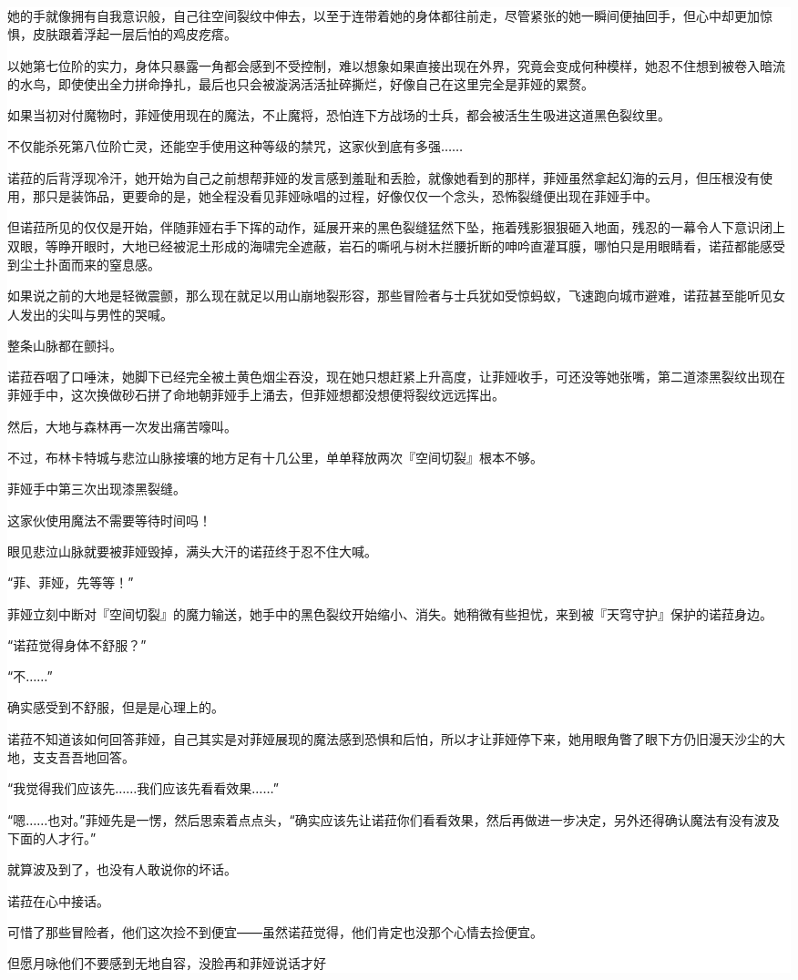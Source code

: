 她的手就像拥有自我意识般，自己往空间裂纹中伸去，以至于连带着她的身体都往前走，尽管紧张的她一瞬间便抽回手，但心中却更加惊惧，皮肤跟着浮起一层后怕的鸡皮疙瘩。

以她第七位阶的实力，身体只暴露一角都会感到不受控制，难以想象如果直接出现在外界，究竟会变成何种模样，她忍不住想到被卷入暗流的水鸟，即使使出全力拼命挣扎，最后也只会被漩涡活活扯碎撕烂，好像自己在这里完全是菲娅的累赘。

如果当初对付魔物时，菲娅使用现在的魔法，不止魔将，恐怕连下方战场的士兵，都会被活生生吸进这道黑色裂纹里。

不仅能杀死第八位阶亡灵，还能空手使用这种等级的禁咒，这家伙到底有多强……

诺菈的后背浮现冷汗，她开始为自己之前想帮菲娅的发言感到羞耻和丢脸，就像她看到的那样，菲娅虽然拿起幻海的云月，但压根没有使用，那只是装饰品，更要命的是，她全程没看见菲娅咏唱的过程，好像仅仅一个念头，恐怖裂缝便出现在菲娅手中。

但诺菈所见的仅仅是开始，伴随菲娅右手下挥的动作，延展开来的黑色裂缝猛然下坠，拖着残影狠狠砸入地面，残忍的一幕令人下意识闭上双眼，等睁开眼时，大地已经被泥土形成的海啸完全遮蔽，岩石的嘶吼与树木拦腰折断的呻吟直灌耳膜，哪怕只是用眼睛看，诺菈都能感受到尘土扑面而来的窒息感。

如果说之前的大地是轻微震颤，那么现在就足以用山崩地裂形容，那些冒险者与士兵犹如受惊蚂蚁，飞速跑向城市避难，诺菈甚至能听见女人发出的尖叫与男性的哭喊。

整条山脉都在颤抖。

诺菈吞咽了口唾沫，她脚下已经完全被土黄色烟尘吞没，现在她只想赶紧上升高度，让菲娅收手，可还没等她张嘴，第二道漆黑裂纹出现在菲娅手中，这次换做砂石拼了命地朝菲娅手上涌去，但菲娅想都没想便将裂纹远远挥出。

然后，大地与森林再一次发出痛苦嚎叫。

不过，布林卡特城与悲泣山脉接壤的地方足有十几公里，单单释放两次『空间切裂』根本不够。

菲娅手中第三次出现漆黑裂缝。

这家伙使用魔法不需要等待时间吗！

眼见悲泣山脉就要被菲娅毁掉，满头大汗的诺菈终于忍不住大喊。

“菲、菲娅，先等等！”

菲娅立刻中断对『空间切裂』的魔力输送，她手中的黑色裂纹开始缩小、消失。她稍微有些担忧，来到被『天穹守护』保护的诺菈身边。

“诺菈觉得身体不舒服？”

“不……”

确实感受到不舒服，但是是心理上的。

诺菈不知道该如何回答菲娅，自己其实是对菲娅展现的魔法感到恐惧和后怕，所以才让菲娅停下来，她用眼角瞥了眼下方仍旧漫天沙尘的大地，支支吾吾地回答。

“我觉得我们应该先……我们应该先看看效果……”

“嗯……也对。”菲娅先是一愣，然后思索着点点头，“确实应该先让诺菈你们看看效果，然后再做进一步决定，另外还得确认魔法有没有波及下面的人才行。”

就算波及到了，也没有人敢说你的坏话。

诺菈在心中接话。

可惜了那些冒险者，他们这次捡不到便宜——虽然诺菈觉得，他们肯定也没那个心情去捡便宜。

但愿月咏他们不要感到无地自容，没脸再和菲娅说话才好

